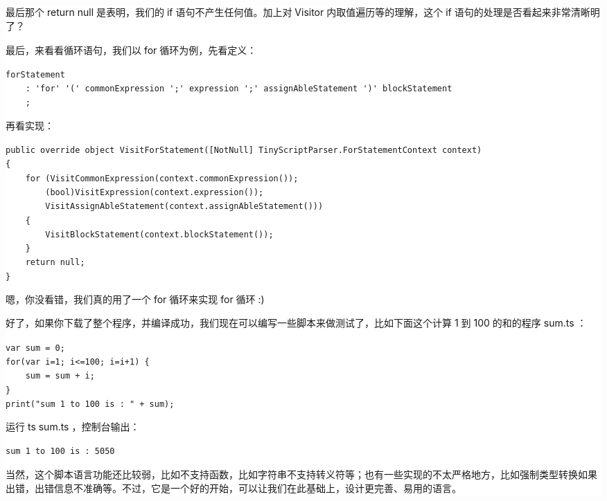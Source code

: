 ````
````

最后那个 return null 是表明，我们的 if 语句不产生任何值。加上对 Visitor 内取值遍历等的理解，这个 if 语句的处理是否看起来非常清晰明了？

最后，来看看循环语句，我们以 for 循环为例，先看定义：

````
forStatement
	: 'for' '(' commonExpression ';' expression ';' assignAbleStatement ')' blockStatement
	;
````

再看实现：

````
public override object VisitForStatement([NotNull] TinyScriptParser.ForStatementContext context)
{
	for (VisitCommonExpression(context.commonExpression());
		(bool)VisitExpression(context.expression());
		VisitAssignAbleStatement(context.assignAbleStatement()))
	{
		VisitBlockStatement(context.blockStatement());
	}
	return null;
}
````

嗯，你没看错，我们真的用了一个 for 循环来实现 for 循环 :)

好了，如果你下载了整个程序，并编译成功，我们现在可以编写一些脚本来做测试了，比如下面这个计算 1 到 100 的和的程序 sum.ts ：

````
var sum = 0;
for(var i=1; i<=100; i=i+1) {
	sum = sum + i;
}
print("sum 1 to 100 is : " + sum);
````

运行 ts sum.ts ，控制台输出：

````
sum 1 to 100 is : 5050
````

当然，这个脚本语言功能还比较弱，比如不支持函数，比如字符串不支持转义符等；也有一些实现的不太严格地方，比如强制类型转换如果出错，出错信息不准确等。不过，它是一个好的开始，可以让我们在此基础上，设计更完善、易用的语言。
